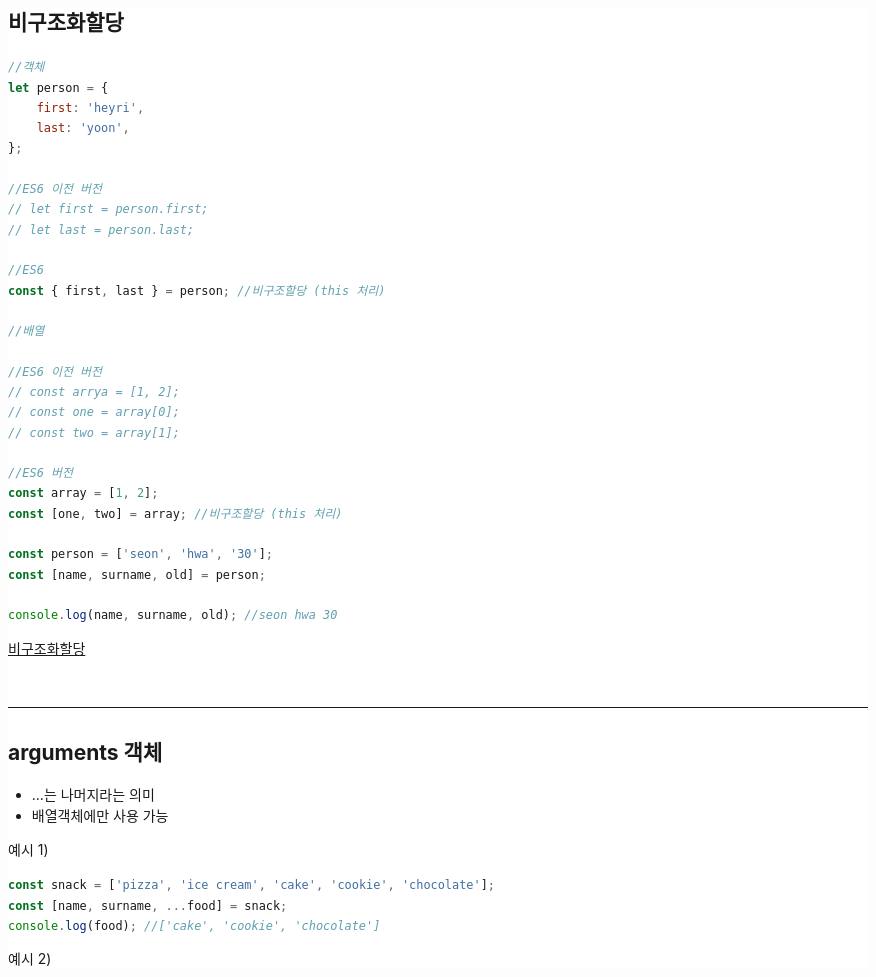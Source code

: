 ## 비구조화할당

```js
//객체
let person = {
    first: 'heyri',
    last: 'yoon',
};

//ES6 이전 버전
// let first = person.first;
// let last = person.last;

//ES6
const { first, last } = person; //비구조할당 (this 처리)

//배열

//ES6 이전 버전
// const arrya = [1, 2];
// const one = array[0];
// const two = array[1];

//ES6 버전
const array = [1, 2];
const [one, two] = array; //비구조할당 (this 처리)

const person = ['seon', 'hwa', '30'];
const [name, surname, old] = person;

console.log(name, surname, old); //seon hwa 30
```

[비구조화할당](https://yoo11052.tistory.com/169)

<br>

---

## arguments 객체

-   ...는 나머지라는 의미
-   배열객체에만 사용 가능

예시 1)

```js
const snack = ['pizza', 'ice cream', 'cake', 'cookie', 'chocolate'];
const [name, surname, ...food] = snack;
console.log(food); //['cake', 'cookie', 'chocolate']
```

예시 2)
